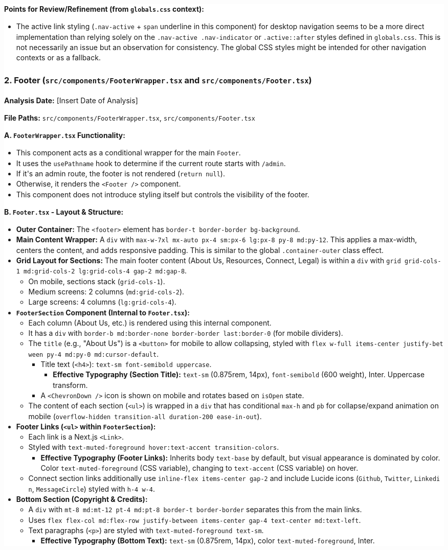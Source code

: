 **Points for Review/Refinement (from `globals.css` context):**
*   The active link styling (`.nav-active` + `span` underline in this component) for desktop navigation seems to be a more direct implementation than relying solely on the `.nav-active .nav-indicator` or `.active::after` styles defined in `globals.css`. This is not necessarily an issue but an observation for consistency. The global CSS styles might be intended for other navigation contexts or as a fallback.

### 2. Footer (`src/components/FooterWrapper.tsx` and `src/components/Footer.tsx`)

**Analysis Date:** [Insert Date of Analysis]

**File Paths:** `src/components/FooterWrapper.tsx`, `src/components/Footer.tsx`

**A. `FooterWrapper.tsx` Functionality:**
*   This component acts as a conditional wrapper for the main `Footer`.
*   It uses the `usePathname` hook to determine if the current route starts with `/admin`.
*   If it's an admin route, the footer is not rendered (`return null`).
*   Otherwise, it renders the `<Footer />` component.
*   This component does not introduce styling itself but controls the visibility of the footer.

**B. `Footer.tsx` - Layout & Structure:**

*   **Outer Container:** The `<footer>` element has `border-t border-border bg-background`.
*   **Main Content Wrapper:** A `div` with `max-w-7xl mx-auto px-4 sm:px-6 lg:px-8 py-8 md:py-12`. This applies a max-width, centers the content, and adds responsive padding. This is similar to the global `.container-outer` class effect.
*   **Grid Layout for Sections:** The main footer content (About Us, Resources, Connect, Legal) is within a `div` with `grid grid-cols-1 md:grid-cols-2 lg:grid-cols-4 gap-2 md:gap-8`.
    *   On mobile, sections stack (`grid-cols-1`).
    *   Medium screens: 2 columns (`md:grid-cols-2`).
    *   Large screens: 4 columns (`lg:grid-cols-4`).
*   **`FooterSection` Component (Internal to `Footer.tsx`):**
    *   Each column (About Us, etc.) is rendered using this internal component.
    *   It has a `div` with `border-b md:border-none border-border last:border-0` (for mobile dividers).
    *   The `title` (e.g., "About Us") is a `<button>` for mobile to allow collapsing, styled with `flex w-full items-center justify-between py-4 md:py-0 md:cursor-default`.
        *   Title text (`<h4>`): `text-sm font-semibold uppercase`.
            *   **Effective Typography (Section Title):** `text-sm` (0.875rem, 14px), `font-semibold` (600 weight), Inter. Uppercase transform.
        *   A `<ChevronDown />` icon is shown on mobile and rotates based on `isOpen` state.
    *   The content of each section (`<ul>`) is wrapped in a `div` that has conditional `max-h` and `pb` for collapse/expand animation on mobile (`overflow-hidden transition-all duration-200 ease-in-out`).
*   **Footer Links (`<ul>` within `FooterSection`):**
    *   Each link is a Next.js `<Link>`.
    *   Styled with `text-muted-foreground hover:text-accent transition-colors`.
        *   **Effective Typography (Footer Links):** Inherits body `text-base` by default, but visual appearance is dominated by color. Color `text-muted-foreground` (CSS variable), changing to `text-accent` (CSS variable) on hover.
    *   Connect section links additionally use `inline-flex items-center gap-2` and include Lucide icons (`Github`, `Twitter`, `Linkedin`, `MessageCircle`) styled with `h-4 w-4`.
*   **Bottom Section (Copyright & Credits):**
    *   A `div` with `mt-8 md:mt-12 pt-4 md:pt-8 border-t border-border` separates this from the main links.
    *   Uses `flex flex-col md:flex-row justify-between items-center gap-4 text-center md:text-left`.
    *   Text paragraphs (`<p>`) are styled with `text-muted-foreground text-sm`.
        *   **Effective Typography (Bottom Text):** `text-sm` (0.875rem, 14px), color `text-muted-foreground`, Inter.
